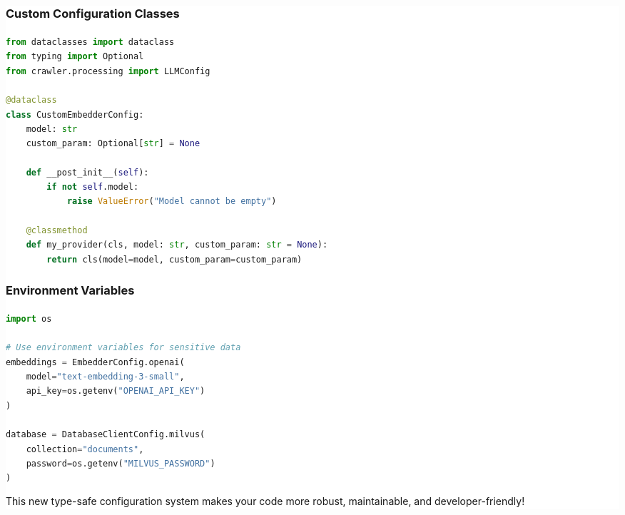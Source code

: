 ### Custom Configuration Classes

```python
from dataclasses import dataclass
from typing import Optional
from crawler.processing import LLMConfig

@dataclass
class CustomEmbedderConfig:
    model: str
    custom_param: Optional[str] = None

    def __post_init__(self):
        if not self.model:
            raise ValueError("Model cannot be empty")

    @classmethod
    def my_provider(cls, model: str, custom_param: str = None):
        return cls(model=model, custom_param=custom_param)
```

### Environment Variables

```python
import os

# Use environment variables for sensitive data
embeddings = EmbedderConfig.openai(
    model="text-embedding-3-small",
    api_key=os.getenv("OPENAI_API_KEY")
)

database = DatabaseClientConfig.milvus(
    collection="documents",
    password=os.getenv("MILVUS_PASSWORD")
)
```

This new type-safe configuration system makes your code more robust, maintainable, and developer-friendly!
